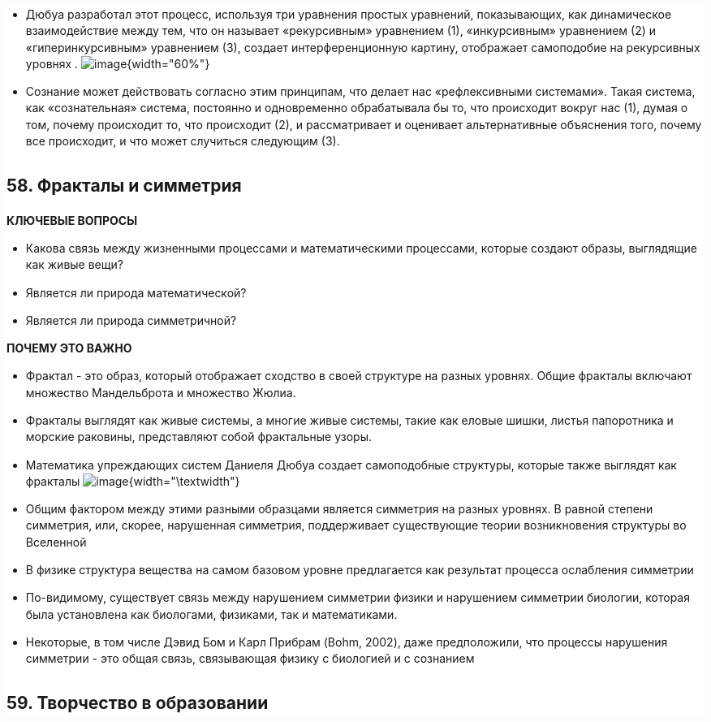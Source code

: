 -   Дюбуа разработал этот процесс, используя три уравнения простых
    уравнений, показывающих, как динамическое взаимодействие между тем,
    что он называет «рекурсивным» уравнением (1), «инкурсивным»
    уравнением (2) и «гиперинкурсивным» уравнением (3), создает
    интерференционную картину, отображает самоподобие на рекурсивных
    уровнях . ![image](dubois2.jpg){width="60%"}

-   Сознание может действовать согласно этим принципам, что делает нас
    «рефлексивными системами». Такая система, как «сознательная»
    система, постоянно и одновременно обрабатывала бы то, что происходит
    вокруг нас (1), думая о том, почему происходит то, что происходит
    (2), и рассматривает и оценивает альтернативные объяснения того,
    почему все происходит, и что может случиться следующим (3).

## 58. Фракталы и симметрия

**КЛЮЧЕВЫЕ ВОПРОСЫ**

-   Какова связь между жизненными процессами и математическими
    процессами, которые создают образы, выглядящие как живые вещи?

-   Является ли природа математической?

-   Является ли природа симметричной?

**ПОЧЕМУ ЭТО ВАЖНО**

-   Фрактал - это образ, который отображает сходство в своей структуре
    на разных уровнях. Общие фракталы включают множество Мандельброта и
    множество Жюлиа.

-   Фракталы выглядят как живые системы, а многие живые системы, такие
    как еловые шишки, листья папоротника и морские раковины,
    представляют собой фрактальные узоры.

-   Математика упреждающих систем Даниеля Дюбуа создает самоподобные
    структуры, которые также выглядят как фракталы
    ![image](fractal.jpg){width="\\textwidth"}

-   Общим фактором между этими разными образцами является симметрия на
    разных уровнях. В равной степени симметрия, или, скорее, нарушенная
    симметрия, поддерживает существующие теории возникновения структуры
    во Вселенной

-   В физике структура вещества на самом базовом уровне предлагается как
    результат процесса ослабления симметрии

-   По-видимому, существует связь между нарушением симметрии физики и
    нарушением симметрии биологии, которая была установлена как
    биологами, физиками, так и математиками.

-   Некоторые, в том числе Дэвид Бом и Карл Прибрам (Bohm, 2002), даже
    предположили, что процессы нарушения симметрии - это общая связь,
    связывающая физику с биологией и с сознанием

## 59. Творчество в образовании
